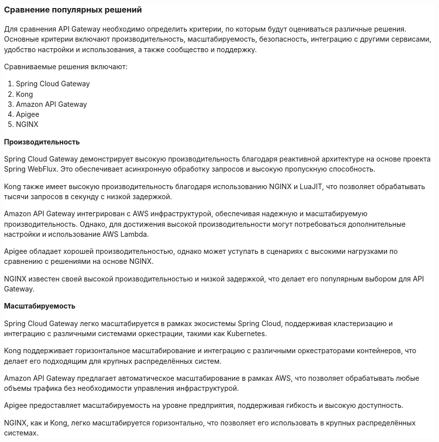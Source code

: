 ### Сравнение популярных решений

Для сравнения API Gateway необходимо определить критерии, по которым будут оцениваться различные решения. Основные
критерии включают производительность, масштабируемость, безопасность, интеграцию с другими сервисами, удобство настройки
и использования, а также сообщество и поддержку.

Сравниваемые решения включают:

1. Spring Cloud Gateway
2. Kong
3. Amazon API Gateway
4. Apigee
5. NGINX

**Производительность**

Spring Cloud Gateway демонстрирует высокую производительность благодаря реактивной архитектуре на основе проекта Spring
WebFlux. Это обеспечивает асинхронную обработку запросов и высокую пропускную способность.

Kong также имеет высокую производительность благодаря использованию NGINX и LuaJIT, что позволяет обрабатывать тысячи
запросов в секунду с низкой задержкой.

Amazon API Gateway интегрирован с AWS инфраструктурой, обеспечивая надежную и масштабируемую производительность. Однако,
для достижения высокой производительности могут потребоваться дополнительные настройки и использование AWS Lambda.

Apigee обладает хорошей производительностью, однако может уступать в сценариях с высокими нагрузками по сравнению с
решениями на основе NGINX.

NGINX известен своей высокой производительностью и низкой задержкой, что делает его популярным выбором для API Gateway.

**Масштабируемость**

Spring Cloud Gateway легко масштабируется в рамках экосистемы Spring Cloud, поддерживая кластеризацию и интеграцию с
различными системами оркестрации, такими как Kubernetes.

Kong поддерживает горизонтальное масштабирование и интеграцию с различными оркестраторами контейнеров, что делает его
подходящим для крупных распределённых систем.

Amazon API Gateway предлагает автоматическое масштабирование в рамках AWS, что позволяет обрабатывать любые объемы
трафика без необходимости управления инфраструктурой.

Apigee предоставляет масштабируемость на уровне предприятия, поддерживая гибкость и высокую доступность.

NGINX, как и Kong, легко масштабируется горизонтально, что позволяет его использовать в крупных распределённых системах.

